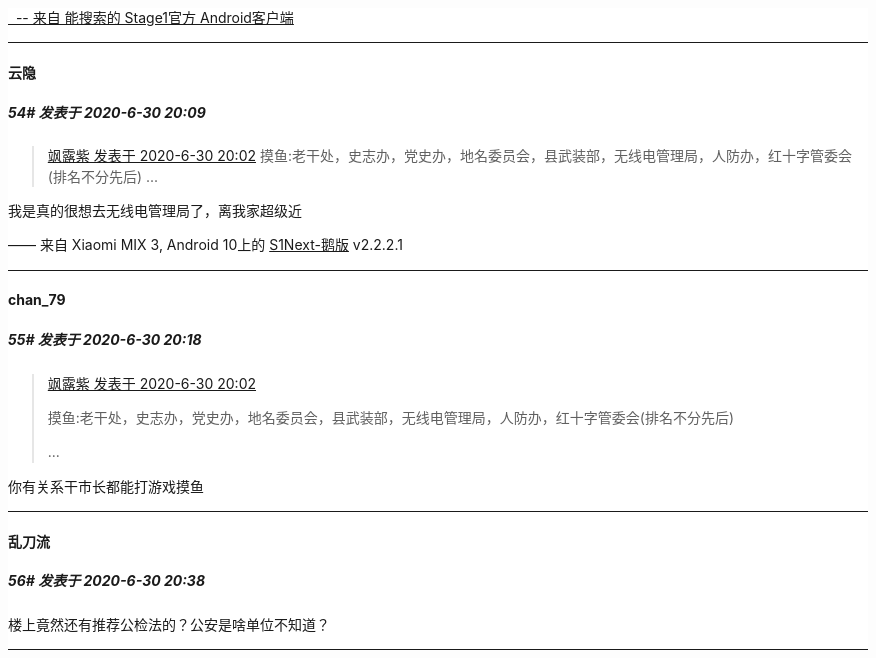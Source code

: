 [  -- 来自 能搜索的 Stage1官方 Android客户端](https://www.coolapk.com/apk/140634)







*****

####  云隐  
##### 54#       发表于 2020-6-30 20:09



<blockquote><a href="httphttps://bbs.saraba1st.com/2b/forum.php?mod=redirect&amp;goto=findpost&amp;pid=48014671&amp;ptid=1944922" target="_blank">飒露紫 发表于 2020-6-30 20:02</a>
摸鱼:老干处，史志办，党史办，地名委员会，县武装部，无线电管理局，人防办，红十字管委会(排名不分先后)
 ...</blockquote>
我是真的很想去无线电管理局了，离我家超级近

—— 来自 Xiaomi MIX 3, Android 10上的 [S1Next-鹅版](https://github.com/ykrank/S1-Next/releases) v2.2.2.1







*****

####  chan_79  
##### 55#       发表于 2020-6-30 20:18



<blockquote><a href="httphttps://bbs.saraba1st.com/2b/forum.php?mod=redirect&amp;goto=findpost&amp;pid=48014671&amp;ptid=1944922" target="_blank">飒露紫 发表于 2020-6-30 20:02</a>

摸鱼:老干处，史志办，党史办，地名委员会，县武装部，无线电管理局，人防办，红十字管委会(排名不分先后)

 ...</blockquote>
你有关系干市长都能打游戏摸鱼







*****

####  乱刀流  
##### 56#       发表于 2020-6-30 20:38




楼上竟然还有推荐公检法的？公安是啥单位不知道？







*****
